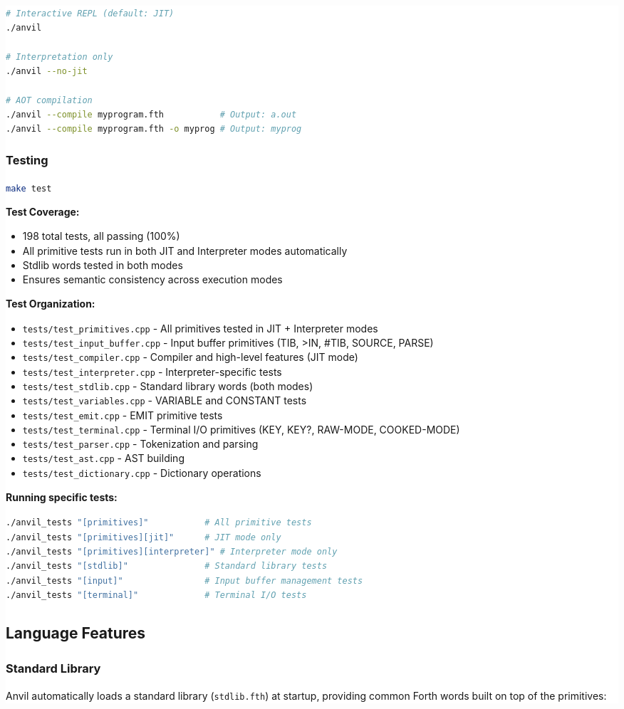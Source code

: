 ```bash
# Interactive REPL (default: JIT)
./anvil

# Interpretation only
./anvil --no-jit

# AOT compilation
./anvil --compile myprogram.fth           # Output: a.out
./anvil --compile myprogram.fth -o myprog # Output: myprog
```

### Testing

```bash
make test
```

**Test Coverage:**
- 198 total tests, all passing (100%)
- All primitive tests run in both JIT and Interpreter modes automatically
- Stdlib words tested in both modes
- Ensures semantic consistency across execution modes

**Test Organization:**
- `tests/test_primitives.cpp` - All primitives tested in JIT + Interpreter modes
- `tests/test_input_buffer.cpp` - Input buffer primitives (TIB, >IN, #TIB, SOURCE, PARSE)
- `tests/test_compiler.cpp` - Compiler and high-level features (JIT mode)
- `tests/test_interpreter.cpp` - Interpreter-specific tests
- `tests/test_stdlib.cpp` - Standard library words (both modes)
- `tests/test_variables.cpp` - VARIABLE and CONSTANT tests
- `tests/test_emit.cpp` - EMIT primitive tests
- `tests/test_terminal.cpp` - Terminal I/O primitives (KEY, KEY?, RAW-MODE, COOKED-MODE)
- `tests/test_parser.cpp` - Tokenization and parsing
- `tests/test_ast.cpp` - AST building
- `tests/test_dictionary.cpp` - Dictionary operations

**Running specific tests:**
```bash
./anvil_tests "[primitives]"           # All primitive tests
./anvil_tests "[primitives][jit]"      # JIT mode only
./anvil_tests "[primitives][interpreter]" # Interpreter mode only
./anvil_tests "[stdlib]"               # Standard library tests
./anvil_tests "[input]"                # Input buffer management tests
./anvil_tests "[terminal]"             # Terminal I/O tests
```

## Language Features

### Standard Library

Anvil automatically loads a standard library (`stdlib.fth`) at startup, providing common Forth words built on top of the primitives:
